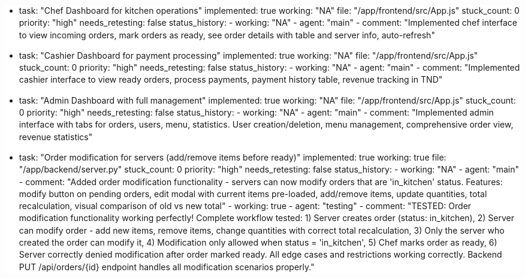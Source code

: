   - task: "Chef Dashboard for kitchen operations"
    implemented: true
    working: "NA"
    file: "/app/frontend/src/App.js"
    stuck_count: 0
    priority: "high"
    needs_retesting: false
    status_history:
        - working: "NA"
        - agent: "main"
        - comment: "Implemented chef interface to view incoming orders, mark orders as ready, see order details with table and server info, auto-refresh"

  - task: "Cashier Dashboard for payment processing"
    implemented: true
    working: "NA"
    file: "/app/frontend/src/App.js"
    stuck_count: 0
    priority: "high"
    needs_retesting: false
    status_history:
        - working: "NA"
        - agent: "main"
        - comment: "Implemented cashier interface to view ready orders, process payments, payment history table, revenue tracking in TND"

  - task: "Admin Dashboard with full management"
    implemented: true
    working: "NA"
    file: "/app/frontend/src/App.js"
    stuck_count: 0
    priority: "high"
    needs_retesting: false
    status_history:
        - working: "NA"
        - agent: "main"
        - comment: "Implemented admin interface with tabs for orders, users, menu, statistics. User creation/deletion, menu management, comprehensive order view, revenue statistics"

  - task: "Order modification for servers (add/remove items before ready)"
    implemented: true
    working: true
    file: "/app/backend/server.py"
    stuck_count: 0
    priority: "high"
    needs_retesting: false
    status_history:
        - working: "NA"
        - agent: "main"
        - comment: "Added order modification functionality - servers can now modify orders that are 'in_kitchen' status. Features: modify button on pending orders, edit modal with current items pre-loaded, add/remove items, update quantities, total recalculation, visual comparison of old vs new total"
        - working: true
        - agent: "testing"
        - comment: "TESTED: Order modification functionality working perfectly! Complete workflow tested: 1) Server creates order (status: in_kitchen), 2) Server can modify order - add new items, remove items, change quantities with correct total recalculation, 3) Only the server who created the order can modify it, 4) Modification only allowed when status = 'in_kitchen', 5) Chef marks order as ready, 6) Server correctly denied modification after order marked ready. All edge cases and restrictions working correctly. Backend PUT /api/orders/{id} endpoint handles all modification scenarios properly."
